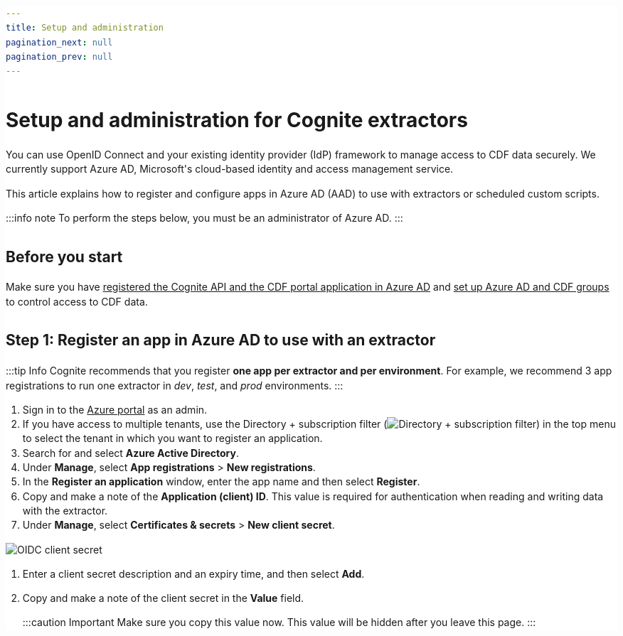 ```yaml
---
title: Setup and administration
pagination_next: null
pagination_prev: null
---
```


# Setup and administration for Cognite extractors

You can use OpenID Connect and your existing identity provider (IdP) framework to manage access to CDF data securely. We currently support Azure AD, Microsoft's cloud-based identity and access management service.

This article explains how to register and configure apps in Azure AD (AAD) to use with extractors or scheduled custom scripts.

:::info note
To perform the steps below, you must be an administrator of Azure AD.
:::

## Before you start
Make sure you have [registered the Cognite API and the CDF portal application in Azure AD](../../../access/guides/configure_cdf_azure_oidc.md) and [set up Azure AD and CDF groups](../../../access/guides/create_groups_oidc.md) to control access to CDF data.

## Step 1: Register an app in Azure AD to use with an extractor

:::tip Info
Cognite recommends that you register **one app per extractor and per environment**. For example, we recommend 3 app registrations to run one extractor in _dev_, _test_, and _prod_ environments.
:::

1. Sign in to the [Azure portal](https://portal.azure.com/) as an admin.
1. If you have access to multiple tenants, use the Directory + subscription filter (<img src="https://apps-cdn.cogniteapp.com/@cognite/docs-portal-images/1.0.0/images/cdf/access/azure-portal-directory-subscription-filter.png" alt="Directory + subscription filter " />) in the top menu to select the tenant in which you want to register an application.
1. Search for and select **Azure Active Directory**.
1. Under **Manage**, select **App registrations** > **New registrations**.
1. In the **Register an application** window, enter the app name and then select **Register**.
1. Copy and make a note of the **Application (client) ID**. This value is required for authentication when reading and writing data with the extractor.
1. Under **Manage**, select **Certificates & secrets** > **New client secret**.

  <img class="screenshot" src="https://apps-cdn.cogniteapp.com/@cognite/docs-portal-images/1.0.0/images/cdf/integrations/transformations/oidc_client_secret.png" alt="OIDC client secret" width="100%"/>

1. Enter a client secret description and an expiry time, and then select **Add**.
1. Copy and make a note of the client secret in the **Value** field.

   :::caution Important
   Make sure you copy this value now. This value will be hidden after you leave this page.
   :::
